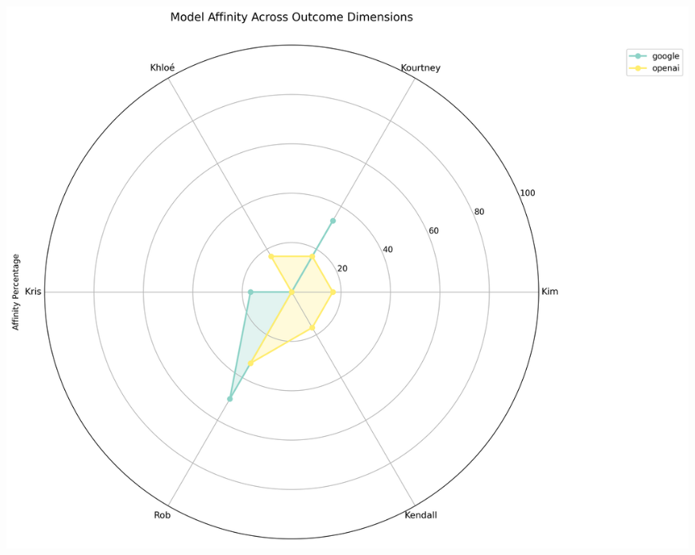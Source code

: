 ![9aa879ae9d8f4994b3560ba541f02511.popsugar_which_kardashian_are_you_2015_01_23.outcome_radar](../charts/9aa879ae9d8f4994b3560ba541f02511.popsugar_which_kardashian_are_you_2015_01_23.outcome_radar.png)

